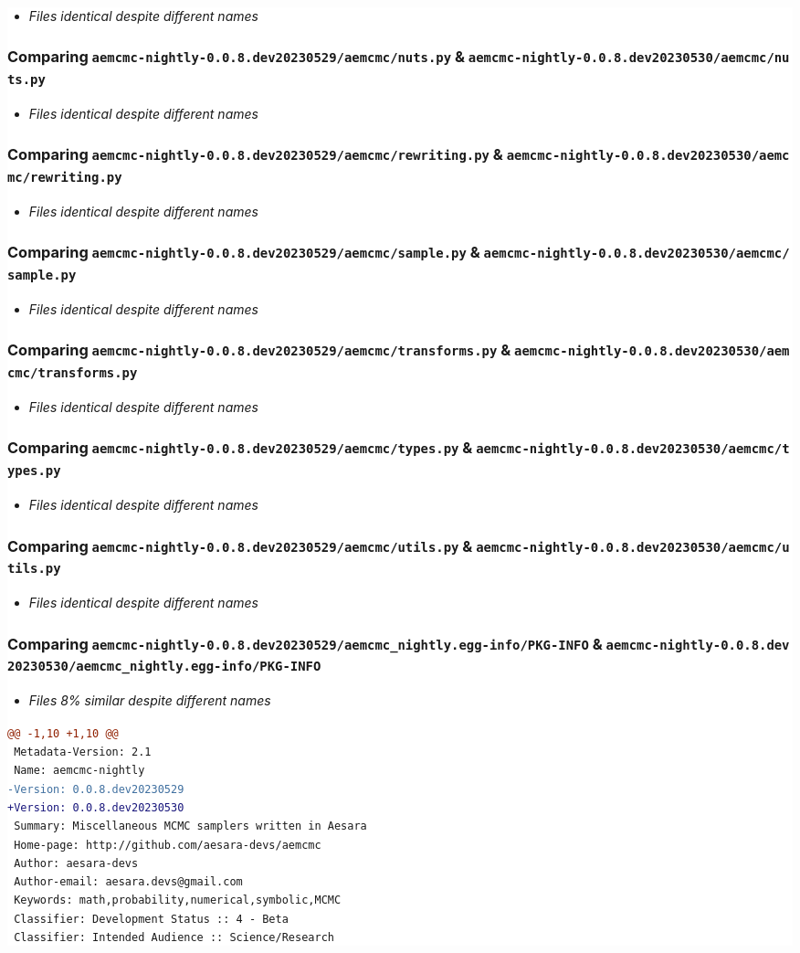  * *Files identical despite different names*

### Comparing `aemcmc-nightly-0.0.8.dev20230529/aemcmc/nuts.py` & `aemcmc-nightly-0.0.8.dev20230530/aemcmc/nuts.py`

 * *Files identical despite different names*

### Comparing `aemcmc-nightly-0.0.8.dev20230529/aemcmc/rewriting.py` & `aemcmc-nightly-0.0.8.dev20230530/aemcmc/rewriting.py`

 * *Files identical despite different names*

### Comparing `aemcmc-nightly-0.0.8.dev20230529/aemcmc/sample.py` & `aemcmc-nightly-0.0.8.dev20230530/aemcmc/sample.py`

 * *Files identical despite different names*

### Comparing `aemcmc-nightly-0.0.8.dev20230529/aemcmc/transforms.py` & `aemcmc-nightly-0.0.8.dev20230530/aemcmc/transforms.py`

 * *Files identical despite different names*

### Comparing `aemcmc-nightly-0.0.8.dev20230529/aemcmc/types.py` & `aemcmc-nightly-0.0.8.dev20230530/aemcmc/types.py`

 * *Files identical despite different names*

### Comparing `aemcmc-nightly-0.0.8.dev20230529/aemcmc/utils.py` & `aemcmc-nightly-0.0.8.dev20230530/aemcmc/utils.py`

 * *Files identical despite different names*

### Comparing `aemcmc-nightly-0.0.8.dev20230529/aemcmc_nightly.egg-info/PKG-INFO` & `aemcmc-nightly-0.0.8.dev20230530/aemcmc_nightly.egg-info/PKG-INFO`

 * *Files 8% similar despite different names*

```diff
@@ -1,10 +1,10 @@
 Metadata-Version: 2.1
 Name: aemcmc-nightly
-Version: 0.0.8.dev20230529
+Version: 0.0.8.dev20230530
 Summary: Miscellaneous MCMC samplers written in Aesara
 Home-page: http://github.com/aesara-devs/aemcmc
 Author: aesara-devs
 Author-email: aesara.devs@gmail.com
 Keywords: math,probability,numerical,symbolic,MCMC
 Classifier: Development Status :: 4 - Beta
 Classifier: Intended Audience :: Science/Research
```
